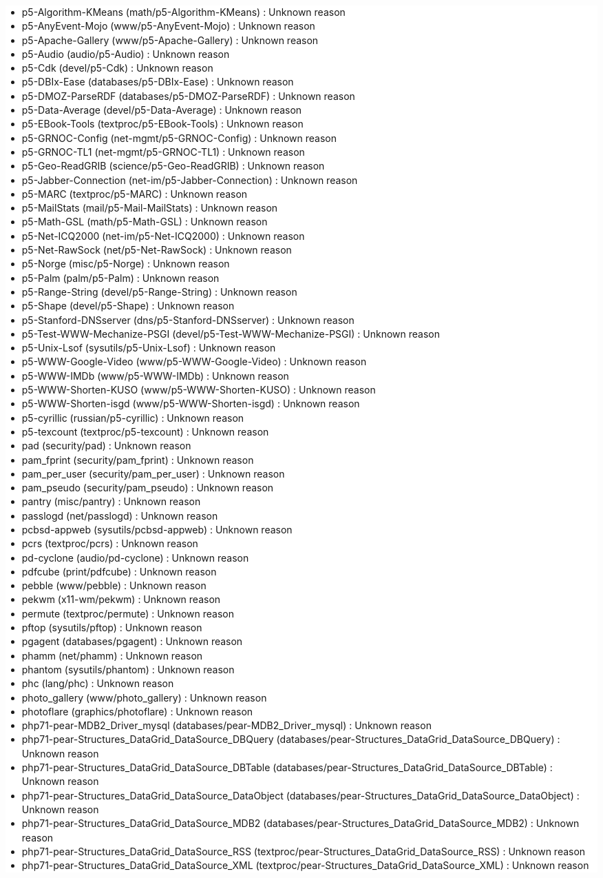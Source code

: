 * p5-Algorithm-KMeans (math/p5-Algorithm-KMeans) : Unknown reason
* p5-AnyEvent-Mojo (www/p5-AnyEvent-Mojo) : Unknown reason
* p5-Apache-Gallery (www/p5-Apache-Gallery) : Unknown reason
* p5-Audio (audio/p5-Audio) : Unknown reason
* p5-Cdk (devel/p5-Cdk) : Unknown reason
* p5-DBIx-Ease (databases/p5-DBIx-Ease) : Unknown reason
* p5-DMOZ-ParseRDF (databases/p5-DMOZ-ParseRDF) : Unknown reason
* p5-Data-Average (devel/p5-Data-Average) : Unknown reason
* p5-EBook-Tools (textproc/p5-EBook-Tools) : Unknown reason
* p5-GRNOC-Config (net-mgmt/p5-GRNOC-Config) : Unknown reason
* p5-GRNOC-TL1 (net-mgmt/p5-GRNOC-TL1) : Unknown reason
* p5-Geo-ReadGRIB (science/p5-Geo-ReadGRIB) : Unknown reason
* p5-Jabber-Connection (net-im/p5-Jabber-Connection) : Unknown reason
* p5-MARC (textproc/p5-MARC) : Unknown reason
* p5-MailStats (mail/p5-Mail-MailStats) : Unknown reason
* p5-Math-GSL (math/p5-Math-GSL) : Unknown reason
* p5-Net-ICQ2000 (net-im/p5-Net-ICQ2000) : Unknown reason
* p5-Net-RawSock (net/p5-Net-RawSock) : Unknown reason
* p5-Norge (misc/p5-Norge) : Unknown reason
* p5-Palm (palm/p5-Palm) : Unknown reason
* p5-Range-String (devel/p5-Range-String) : Unknown reason
* p5-Shape (devel/p5-Shape) : Unknown reason
* p5-Stanford-DNSserver (dns/p5-Stanford-DNSserver) : Unknown reason
* p5-Test-WWW-Mechanize-PSGI (devel/p5-Test-WWW-Mechanize-PSGI) : Unknown reason
* p5-Unix-Lsof (sysutils/p5-Unix-Lsof) : Unknown reason
* p5-WWW-Google-Video (www/p5-WWW-Google-Video) : Unknown reason
* p5-WWW-IMDb (www/p5-WWW-IMDb) : Unknown reason
* p5-WWW-Shorten-KUSO (www/p5-WWW-Shorten-KUSO) : Unknown reason
* p5-WWW-Shorten-isgd (www/p5-WWW-Shorten-isgd) : Unknown reason
* p5-cyrillic (russian/p5-cyrillic) : Unknown reason
* p5-texcount (textproc/p5-texcount) : Unknown reason
* pad (security/pad) : Unknown reason
* pam_fprint (security/pam_fprint) : Unknown reason
* pam_per_user (security/pam_per_user) : Unknown reason
* pam_pseudo (security/pam_pseudo) : Unknown reason
* pantry (misc/pantry) : Unknown reason
* passlogd (net/passlogd) : Unknown reason
* pcbsd-appweb (sysutils/pcbsd-appweb) : Unknown reason
* pcrs (textproc/pcrs) : Unknown reason
* pd-cyclone (audio/pd-cyclone) : Unknown reason
* pdfcube (print/pdfcube) : Unknown reason
* pebble (www/pebble) : Unknown reason
* pekwm (x11-wm/pekwm) : Unknown reason
* permute (textproc/permute) : Unknown reason
* pftop (sysutils/pftop) : Unknown reason
* pgagent (databases/pgagent) : Unknown reason
* phamm (net/phamm) : Unknown reason
* phantom (sysutils/phantom) : Unknown reason
* phc (lang/phc) : Unknown reason
* photo_gallery (www/photo_gallery) : Unknown reason
* photoflare (graphics/photoflare) : Unknown reason
* php71-pear-MDB2_Driver_mysql (databases/pear-MDB2_Driver_mysql) : Unknown reason
* php71-pear-Structures_DataGrid_DataSource_DBQuery (databases/pear-Structures_DataGrid_DataSource_DBQuery) : Unknown reason
* php71-pear-Structures_DataGrid_DataSource_DBTable (databases/pear-Structures_DataGrid_DataSource_DBTable) : Unknown reason
* php71-pear-Structures_DataGrid_DataSource_DataObject (databases/pear-Structures_DataGrid_DataSource_DataObject) : Unknown reason
* php71-pear-Structures_DataGrid_DataSource_MDB2 (databases/pear-Structures_DataGrid_DataSource_MDB2) : Unknown reason
* php71-pear-Structures_DataGrid_DataSource_RSS (textproc/pear-Structures_DataGrid_DataSource_RSS) : Unknown reason
* php71-pear-Structures_DataGrid_DataSource_XML (textproc/pear-Structures_DataGrid_DataSource_XML) : Unknown reason